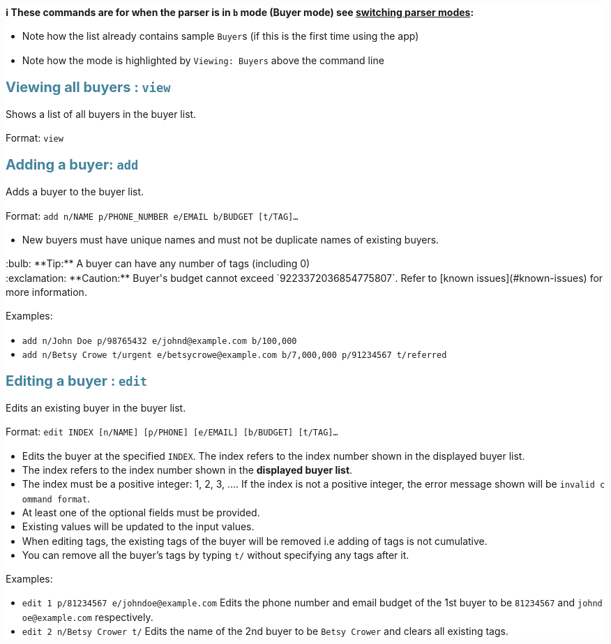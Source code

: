 <div markdown="block" class="alert alert-info">

**:information_source: These commands are for when the parser is in `b` mode (Buyer mode) see [switching parser modes](#general-switch):**<br>

* Note how the list already contains sample `Buyer`s (if this is the first time using the app)

* Note how the mode is highlighted by `Viewing: Buyers` above the command line

</div>

<a id="view-buyer"></a>
<span style="font-size: 20px; font-weight: bold; color: #43839c">Viewing all buyers : `view`</span>

Shows a list of all buyers in the buyer list.

Format: `view`

<a id="add-buyer"></a>
<span style="font-size: 20px; font-weight: bold; color: #43839c">Adding a buyer: `add`</span>

Adds a buyer to the buyer list.

Format: `add n/NAME p/PHONE_NUMBER e/EMAIL b/BUDGET [t/TAG]…​`

* New buyers must have unique names and must not be duplicate names of existing buyers.

<div markdown="span" class="alert alert-primary">:bulb: **Tip:**
A buyer can have any number of tags (including 0)
</div>

<div markdown="span" class="alert alert-warning">:exclamation: **Caution:**
Buyer's budget cannot exceed `9223372036854775807`. Refer to [known issues](#known-issues) for more information.
</div>

Examples:
* `add n/John Doe p/98765432 e/johnd@example.com b/100,000`
* `add n/Betsy Crowe t/urgent e/betsycrowe@example.com b/7,000,000 p/91234567 t/referred`

<a id="edit-buyer"></a>
<span style="font-size: 20px; font-weight: bold; color: #43839c">Editing a buyer : `edit`</span>

Edits an existing buyer in the buyer list.

Format: `edit INDEX [n/NAME] [p/PHONE] [e/EMAIL] [b/BUDGET] [t/TAG]…​`

* Edits the buyer at the specified `INDEX`. The index refers to the index number shown in the displayed buyer list. 
* The index refers to the index number shown in the **displayed buyer list**.
* The index must be a positive integer: 1, 2, 3, …. ​If the index is not a positive integer, the error message shown will be `invalid command format`.
* At least one of the optional fields must be provided.
* Existing values will be updated to the input values.
* When editing tags, the existing tags of the buyer will be removed i.e adding of tags is not cumulative.
* You can remove all the buyer’s tags by typing `t/` without
    specifying any tags after it.

Examples:
*  `edit 1 p/81234567 e/johndoe@example.com` Edits the phone number and email budget of the 1st buyer to be `81234567` and `johndoe@example.com` respectively.
*  `edit 2 n/Betsy Crower t/` Edits the name of the 2nd buyer to be `Betsy Crower` and clears all existing tags.
